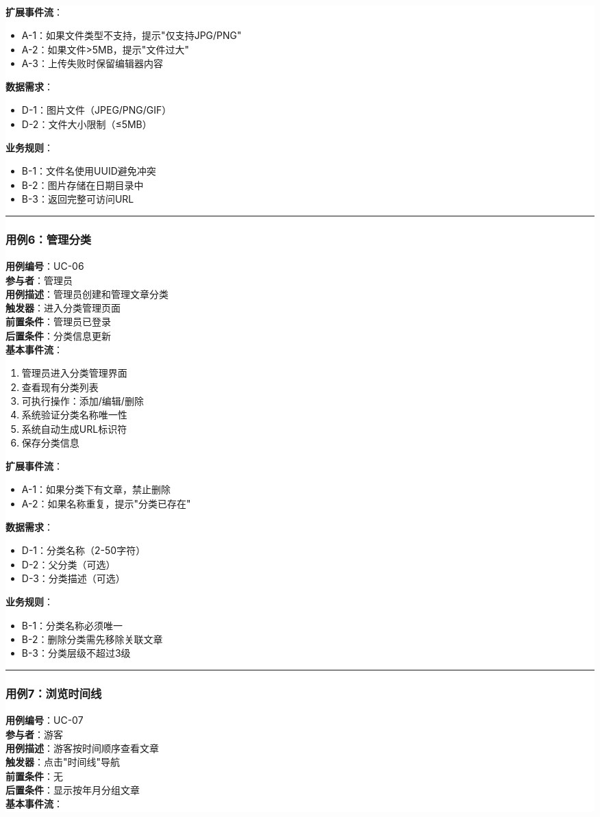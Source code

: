 **扩展事件流**：

*   A-1：如果文件类型不支持，提示"仅支持JPG/PNG"
*   A-2：如果文件>5MB，提示"文件过大"
*   A-3：上传失败时保留编辑器内容

**数据需求**：

*   D-1：图片文件（JPEG/PNG/GIF）
*   D-2：文件大小限制（≤5MB）

**业务规则**：

*   B-1：文件名使用UUID避免冲突
*   B-2：图片存储在日期目录中
*   B-3：返回完整可访问URL

* * *

### 用例6：管理分类

**用例编号**：UC-06  
**参与者**：管理员  
**用例描述**：管理员创建和管理文章分类  
**触发器**：进入分类管理页面  
**前置条件**：管理员已登录  
**后置条件**：分类信息更新  
**基本事件流**：

1.  管理员进入分类管理界面
2.  查看现有分类列表
3.  可执行操作：添加/编辑/删除
4.  系统验证分类名称唯一性
5.  系统自动生成URL标识符
6.  保存分类信息

**扩展事件流**：

*   A-1：如果分类下有文章，禁止删除
*   A-2：如果名称重复，提示"分类已存在"

**数据需求**：

*   D-1：分类名称（2-50字符）
*   D-2：父分类（可选）
*   D-3：分类描述（可选）

**业务规则**：

*   B-1：分类名称必须唯一
*   B-2：删除分类需先移除关联文章
*   B-3：分类层级不超过3级

* * *

### 用例7：浏览时间线

**用例编号**：UC-07  
**参与者**：游客  
**用例描述**：游客按时间顺序查看文章  
**触发器**：点击"时间线"导航  
**前置条件**：无  
**后置条件**：显示按年月分组文章  
**基本事件流**：
